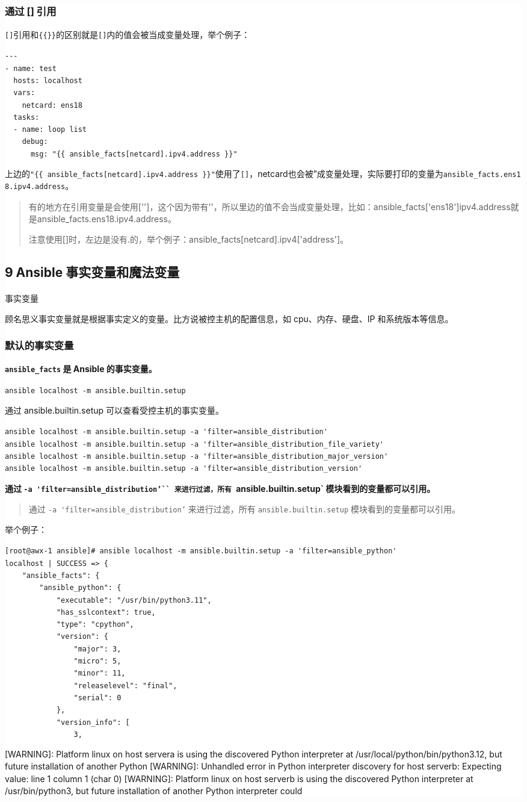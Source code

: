 ### 通过 [] 引用

`[]`引用和`{{}}`的区别就是`[]`内的值会被当成变量处理，举个例子：

```
---
- name: test
  hosts: localhost
  vars:
    netcard: ens18
  tasks:
  - name: loop list
    debug:
      msg: "{{ ansible_facts[netcard].ipv4.address }}"
```

上边的`"{{ ansible_facts[netcard].ipv4.address }}"`使用了`[]`，netcard也会被”成变量处理，实际要打印的变量为`ansible_facts.ens18.ipv4.address`。

> 有的地方在引用变量是会使用['']，这个因为带有''，所以里边的值不会当成变量处理，比如：ansible_facts['ens18']ipv4.address就是ansible_facts.ens18.ipv4.address。
>
> 注意使用[]时，左边是没有.的，举个例子：ansible_facts[netcard].ipv4['address']。

## 9 Ansible 事实变量和魔法变量

事实变量

顾名思义事实变量就是根据事实定义的变量。比方说被控主机的配置信息，如 cpu、内存、硬盘、IP 和系统版本等信息。

### 默认的事实变量

**`ansible_facts` 是 Ansible 的事实变量。**

```
ansible localhost -m ansible.builtin.setup
```

通过 ansible.builtin.setup 可以查看受控主机的事实变量。

```
ansible localhost -m ansible.builtin.setup -a 'filter=ansible_distribution'
ansible localhost -m ansible.builtin.setup -a 'filter=ansible_distribution_file_variety'
ansible localhost -m ansible.builtin.setup -a 'filter=ansible_distribution_major_version'
ansible localhost -m ansible.builtin.setup -a 'filter=ansible_distribution_version'
```

**通过 `-a 'filter=ansible_distribution’`` 来进行过滤，所有 `ansible.builtin.setup` 模块看到的变量都可以引用。**

> 通过 `-a 'filter=ansible_distribution’` 来进行过滤，所有 `ansible.builtin.setup` 模块看到的变量都可以引用。

举个例子：

```
[root@awx-1 ansible]# ansible localhost -m ansible.builtin.setup -a 'filter=ansible_python'
localhost | SUCCESS => {
    "ansible_facts": {
        "ansible_python": {
            "executable": "/usr/bin/python3.11",
            "has_sslcontext": true,
            "type": "cpython",
            "version": {
                "major": 3,
                "micro": 5,
                "minor": 11,
                "releaselevel": "final",
                "serial": 0
            },
            "version_info": [
                3,
```

[WARNING]: Platform linux on host servera is using the discovered Python interpreter at /usr/local/python/bin/python3.12, but future installation of another Python
[WARNING]: Unhandled error in Python interpreter discovery for host serverb: Expecting value: line 1 column 1 (char 0)
[WARNING]: Platform linux on host serverb is using the discovered Python interpreter at /usr/bin/python3, but future installation of another Python interpreter could
